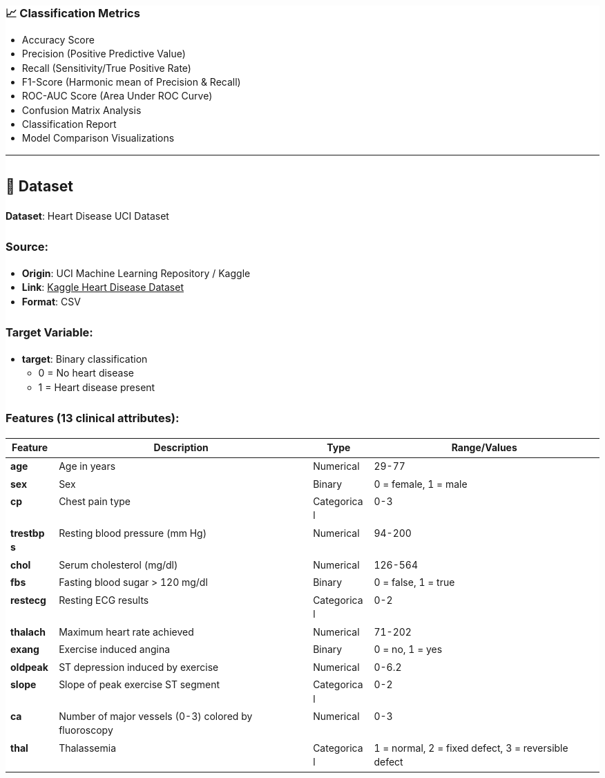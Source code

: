 ### 📈 Classification Metrics
- Accuracy Score
- Precision (Positive Predictive Value)
- Recall (Sensitivity/True Positive Rate)
- F1-Score (Harmonic mean of Precision & Recall)
- ROC-AUC Score (Area Under ROC Curve)
- Confusion Matrix Analysis
- Classification Report
- Model Comparison Visualizations

---

## 📁 Dataset

**Dataset**: Heart Disease UCI Dataset

### Source:
- **Origin**: UCI Machine Learning Repository / Kaggle
- **Link**: [Kaggle Heart Disease Dataset](https://www.kaggle.com/datasets/johnsmith88/heart-disease-dataset)
- **Format**: CSV

### Target Variable:
- **target**: Binary classification
  - 0 = No heart disease
  - 1 = Heart disease present

### Features (13 clinical attributes):

| Feature | Description | Type | Range/Values |
|---------|-------------|------|--------------|
| **age** | Age in years | Numerical | 29-77 |
| **sex** | Sex | Binary | 0 = female, 1 = male |
| **cp** | Chest pain type | Categorical | 0-3 |
| **trestbps** | Resting blood pressure (mm Hg) | Numerical | 94-200 |
| **chol** | Serum cholesterol (mg/dl) | Numerical | 126-564 |
| **fbs** | Fasting blood sugar > 120 mg/dl | Binary | 0 = false, 1 = true |
| **restecg** | Resting ECG results | Categorical | 0-2 |
| **thalach** | Maximum heart rate achieved | Numerical | 71-202 |
| **exang** | Exercise induced angina | Binary | 0 = no, 1 = yes |
| **oldpeak** | ST depression induced by exercise | Numerical | 0-6.2 |
| **slope** | Slope of peak exercise ST segment | Categorical | 0-2 |
| **ca** | Number of major vessels (0-3) colored by fluoroscopy | Numerical | 0-3 |
| **thal** | Thalassemia | Categorical | 1 = normal, 2 = fixed defect, 3 = reversible defect |
